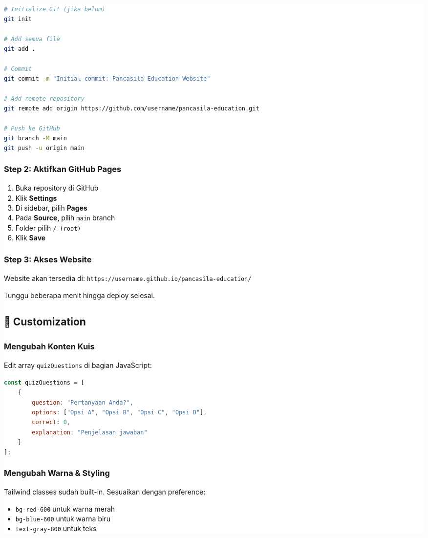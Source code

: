 ```bash
# Initialize Git (jika belum)
git init

# Add semua file
git add .

# Commit
git commit -m "Initial commit: Pancasila Education Website"

# Add remote repository
git remote add origin https://github.com/username/pancasila-education.git

# Push ke GitHub
git branch -M main
git push -u origin main
```

### Step 2: Aktifkan GitHub Pages

1. Buka repository di GitHub
2. Klik **Settings**
3. Di sidebar, pilih **Pages**
4. Pada **Source**, pilih `main` branch
5. Folder pilih `/ (root)`
6. Klik **Save**

### Step 3: Akses Website

Website akan tersedia di: `https://username.github.io/pancasila-education/`

Tunggu beberapa menit hingga deploy selesai.

## 🔧 Customization

### Mengubah Konten Kuis
Edit array `quizQuestions` di bagian JavaScript:

```javascript
const quizQuestions = [
    {
        question: "Pertanyaan Anda?",
        options: ["Opsi A", "Opsi B", "Opsi C", "Opsi D"],
        correct: 0,
        explanation: "Penjelasan jawaban"
    }
];
```

### Mengubah Warna & Styling
Tailwind classes sudah built-in. Sesuaikan dengan preference:
- `bg-red-600` untuk warna merah
- `bg-blue-600` untuk warna biru
- `text-gray-800` untuk teks
